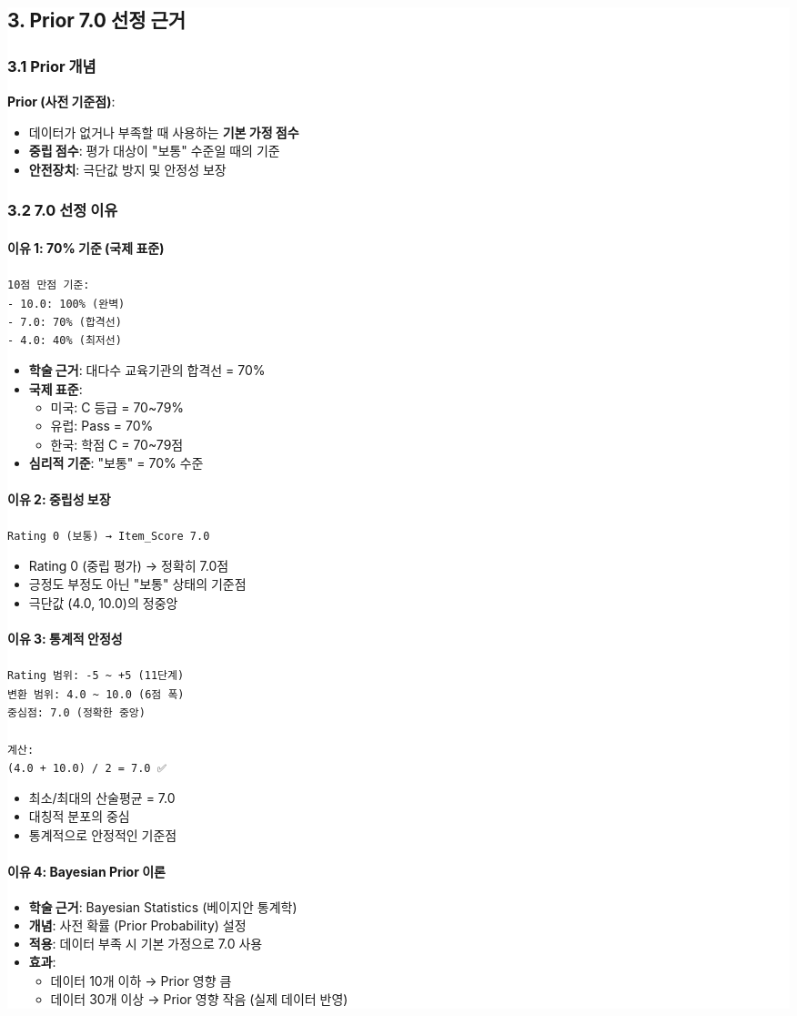 
## 3. Prior 7.0 선정 근거

### 3.1 Prior 개념

**Prior (사전 기준점)**:
- 데이터가 없거나 부족할 때 사용하는 **기본 가정 점수**
- **중립 점수**: 평가 대상이 "보통" 수준일 때의 기준
- **안전장치**: 극단값 방지 및 안정성 보장

### 3.2 7.0 선정 이유

#### 이유 1: 70% 기준 (국제 표준)
```
10점 만점 기준:
- 10.0: 100% (완벽)
- 7.0: 70% (합격선)
- 4.0: 40% (최저선)
```
- **학술 근거**: 대다수 교육기관의 합격선 = 70%
- **국제 표준**:
  - 미국: C 등급 = 70~79%
  - 유럽: Pass = 70%
  - 한국: 학점 C = 70~79점
- **심리적 기준**: "보통" = 70% 수준

#### 이유 2: 중립성 보장
```
Rating 0 (보통) → Item_Score 7.0
```
- Rating 0 (중립 평가) → 정확히 7.0점
- 긍정도 부정도 아닌 "보통" 상태의 기준점
- 극단값 (4.0, 10.0)의 정중앙

#### 이유 3: 통계적 안정성
```
Rating 범위: -5 ~ +5 (11단계)
변환 범위: 4.0 ~ 10.0 (6점 폭)
중심점: 7.0 (정확한 중앙)

계산:
(4.0 + 10.0) / 2 = 7.0 ✅
```
- 최소/최대의 산술평균 = 7.0
- 대칭적 분포의 중심
- 통계적으로 안정적인 기준점

#### 이유 4: Bayesian Prior 이론
- **학술 근거**: Bayesian Statistics (베이지안 통계학)
- **개념**: 사전 확률 (Prior Probability) 설정
- **적용**: 데이터 부족 시 기본 가정으로 7.0 사용
- **효과**:
  - 데이터 10개 이하 → Prior 영향 큼
  - 데이터 30개 이상 → Prior 영향 작음 (실제 데이터 반영)
